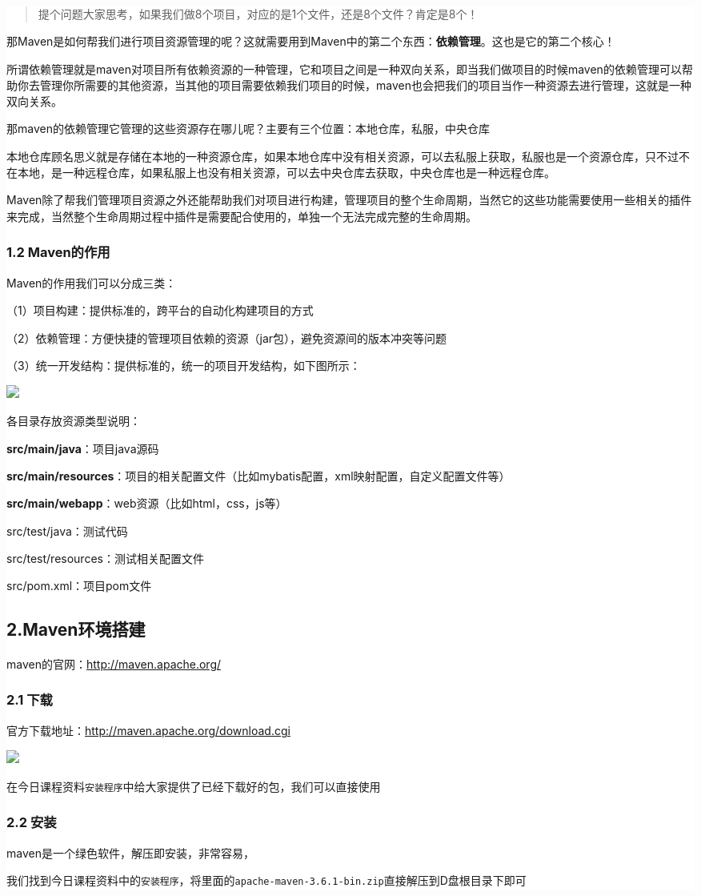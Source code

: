 >提个问题大家思考，如果我们做8个项目，对应的是1个文件，还是8个文件？肯定是8个！

那Maven是如何帮我们进行项目资源管理的呢？这就需要用到Maven中的第二个东西：**依赖管理**。这也是它的第二个核心！

所谓依赖管理就是maven对项目所有依赖资源的一种管理，它和项目之间是一种双向关系，即当我们做项目的时候maven的依赖管理可以帮助你去管理你所需要的其他资源，当其他的项目需要依赖我们项目的时候，maven也会把我们的项目当作一种资源去进行管理，这就是一种双向关系。

那maven的依赖管理它管理的这些资源存在哪儿呢？主要有三个位置：本地仓库，私服，中央仓库

本地仓库顾名思义就是存储在本地的一种资源仓库，如果本地仓库中没有相关资源，可以去私服上获取，私服也是一个资源仓库，只不过不在本地，是一种远程仓库，如果私服上也没有相关资源，可以去中央仓库去获取，中央仓库也是一种远程仓库。

Maven除了帮我们管理项目资源之外还能帮助我们对项目进行构建，管理项目的整个生命周期，当然它的这些功能需要使用一些相关的插件来完成，当然整个生命周期过程中插件是需要配合使用的，单独一个无法完成完整的生命周期。

### 1.2 Maven的作用

Maven的作用我们可以分成三类：

（1）项目构建：提供标准的，跨平台的自动化构建项目的方式

（2）依赖管理：方便快捷的管理项目依赖的资源（jar包），避免资源间的版本冲突等问题

（3）统一开发结构：提供标准的，统一的项目开发结构，如下图所示：

![](./img/4.png)

各目录存放资源类型说明：

**src/main/java**：项目java源码

**src/main/resources**：项目的相关配置文件（比如mybatis配置，xml映射配置，自定义配置文件等）

**src/main/webapp**：web资源（比如html，css，js等）

src/test/java：测试代码

src/test/resources：测试相关配置文件

src/pom.xml：项目pom文件

## 2.Maven环境搭建

maven的官网：http://maven.apache.org/

### 2.1 下载

官方下载地址：http://maven.apache.org/download.cgi

![](./img/5.png)

在今日课程资料`安装程序`中给大家提供了已经下载好的包，我们可以直接使用

### 2.2 安装

maven是一个绿色软件，解压即安装，非常容易，

我们找到今日课程资料中的`安装程序`，将里面的`apache-maven-3.6.1-bin.zip`直接解压到D盘根目录下即可
